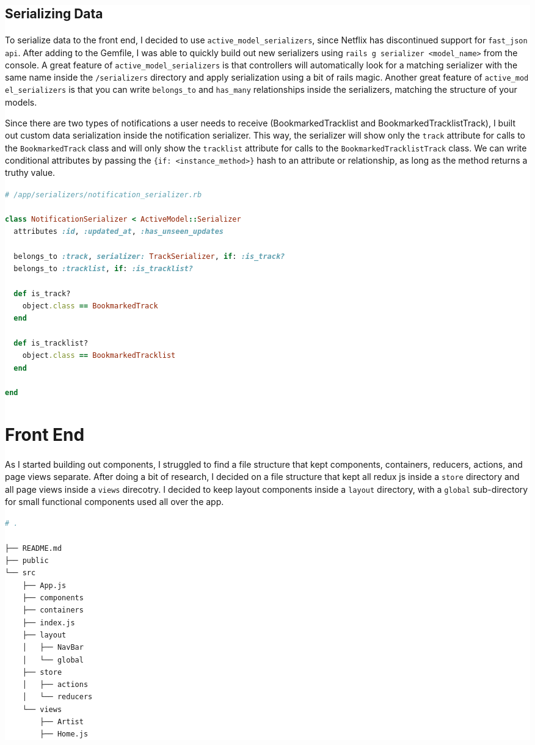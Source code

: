 ## Serializing Data

To serialize data to the front end, I decided to use `active_model_serializers`, since Netflix has discontinued support for `fast_jsonapi`. After adding to the Gemfile, I was able to quickly build out new serializers using `rails g serializer <model_name>` from the console. A great feature of `active_model_serializers` is that controllers will automatically look for a matching serializer with the same name inside the `/serializers` directory and apply serialization using a bit of rails magic. Another great feature of `active_model_serializers` is that you can write `belongs_to` and `has_many` relationships inside the serializers, matching the structure of your models.

Since there are two types of notifications a user needs to receive (BookmarkedTracklist and BookmarkedTracklistTrack), I built out custom data serialization inside the notification serializer. This way, the serializer will show only the `track` attribute for calls to the `BookmarkedTrack` class and will only show the `tracklist` attribute for calls to the `BookmarkedTracklistTrack` class. We can write conditional attributes by passing the `{if: <instance_method>}` hash to an attribute or relationship, as long as the method returns a truthy value.

```ruby
# /app/serializers/notification_serializer.rb

class NotificationSerializer < ActiveModel::Serializer
  attributes :id, :updated_at, :has_unseen_updates
  
  belongs_to :track, serializer: TrackSerializer, if: :is_track?
  belongs_to :tracklist, if: :is_tracklist?

  def is_track?
    object.class == BookmarkedTrack
  end

  def is_tracklist?
    object.class == BookmarkedTracklist
  end

end
```

# Front End

As I started building out components, I struggled to find a file structure that kept components, containers, reducers, actions, and page views separate. After doing a bit of research, I decided on a file structure that kept all redux js inside a `store` directory and all page views inside a `views` direcotry. I decided to keep layout components inside a `layout` directory, with a `global` sub-directory for small functional components used all over the app.

```bash
# .

├── README.md
├── public
└── src
    ├── App.js
    ├── components
    ├── containers
    ├── index.js
    ├── layout
    │   ├── NavBar
    │   └── global
    ├── store
    │   ├── actions
    │   └── reducers
    └── views
        ├── Artist
        ├── Home.js
```